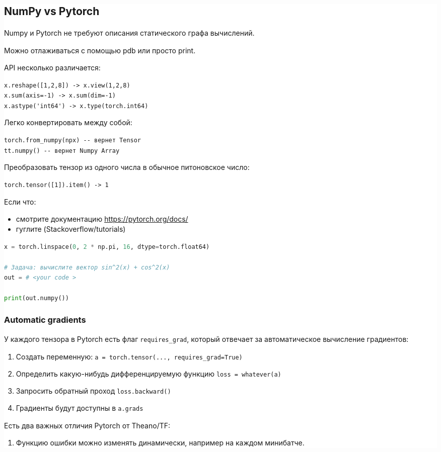 
## NumPy vs Pytorch

Numpy и Pytorch не требуют описания статического графа вычислений. 

Можно отлаживаться с помощью pdb или просто print.

API несколько различается:

```
x.reshape([1,2,8]) -> x.view(1,2,8)
x.sum(axis=-1) -> x.sum(dim=-1)
x.astype('int64') -> x.type(torch.int64)
```


Легко конвертировать между собой:

```
torch.from_numpy(npx) -- вернет Tensor
tt.numpy() -- вернет Numpy Array
```

Преобразовать тензор из одного числа в обычное питоновское число:
```
torch.tensor([1]).item() -> 1
```


Если что:
- смотрите документацию https://pytorch.org/docs/
- гуглите (Stackoverflow/tutorials)


```python id="kWKDglA_Y8xX"
x = torch.linspace(0, 2 * np.pi, 16, dtype=torch.float64)

# Задача: вычислите вектор sin^2(x) + cos^2(x)
out = # <your code >

print(out.numpy())
```


### Automatic gradients

У каждого тензора в Pytorch есть флаг `requires_grad`, который отвечает за автоматическое вычисление градиентов:

1. Создать переменную: `a = torch.tensor(..., requires_grad=True)`

2. Определить какую-нибудь дифференцируемую функцию `loss = whatever(a)`

3. Запросить обратный проход `loss.backward()`

4. Градиенты будут доступны в `a.grads`


Есть два важных отличия Pytorch от Theano/TF:

1. Функцию ошибки можно изменять динамически, например на каждом минибатче.
